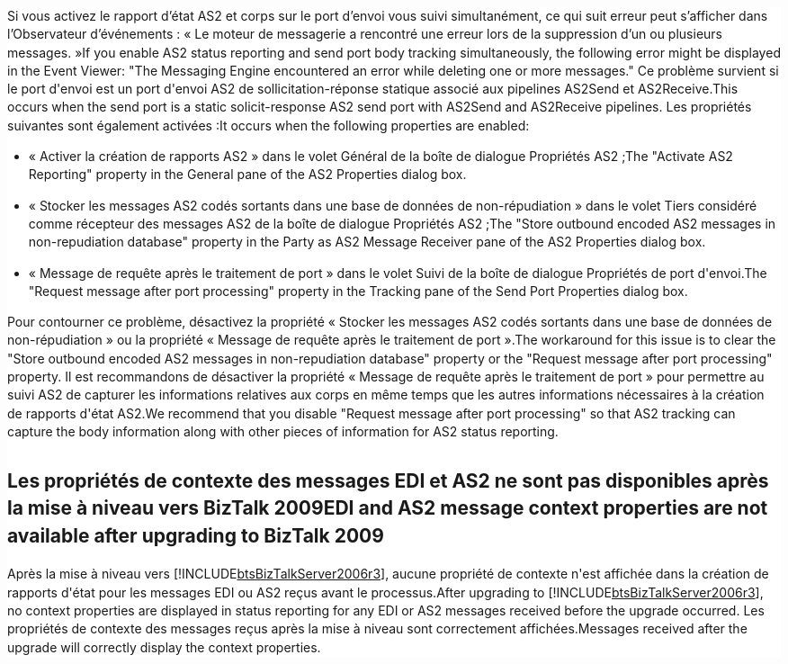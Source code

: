  <span data-ttu-id="4d207-159">Si vous activez le rapport d’état AS2 et corps sur le port d’envoi vous suivi simultanément, ce qui suit erreur peut s’afficher dans l’Observateur d’événements : « Le moteur de messagerie a rencontré une erreur lors de la suppression d’un ou plusieurs messages. »</span><span class="sxs-lookup"><span data-stu-id="4d207-159">If you enable AS2 status reporting and send port body tracking simultaneously, the following error might be displayed in the Event Viewer: "The Messaging Engine encountered an error while deleting one or more messages."</span></span> <span data-ttu-id="4d207-160">Ce problème survient si le port d'envoi est un port d'envoi AS2 de sollicitation-réponse statique associé aux pipelines AS2Send et AS2Receive.</span><span class="sxs-lookup"><span data-stu-id="4d207-160">This occurs when the send port is a static solicit-response AS2 send port with AS2Send and AS2Receive pipelines.</span></span> <span data-ttu-id="4d207-161">Les propriétés suivantes sont également activées :</span><span class="sxs-lookup"><span data-stu-id="4d207-161">It occurs when the following properties are enabled:</span></span>  
  
-   <span data-ttu-id="4d207-162">« Activer la création de rapports AS2 » dans le volet Général de la boîte de dialogue Propriétés AS2 ;</span><span class="sxs-lookup"><span data-stu-id="4d207-162">The "Activate AS2 Reporting" property in the General pane of the AS2 Properties dialog box.</span></span>  
  
-   <span data-ttu-id="4d207-163">« Stocker les messages AS2 codés sortants dans une base de données de non-répudiation » dans le volet Tiers considéré comme récepteur des messages AS2 de la boîte de dialogue Propriétés AS2 ;</span><span class="sxs-lookup"><span data-stu-id="4d207-163">The "Store outbound encoded AS2 messages in non-repudiation database" property in the Party as AS2 Message Receiver pane of the AS2 Properties dialog box.</span></span>  
  
-   <span data-ttu-id="4d207-164">« Message de requête après le traitement de port » dans le volet Suivi de la boîte de dialogue Propriétés de port d'envoi.</span><span class="sxs-lookup"><span data-stu-id="4d207-164">The "Request message after port processing" property in the Tracking pane of the Send Port Properties dialog box.</span></span>  
  
 <span data-ttu-id="4d207-165">Pour contourner ce problème, désactivez la propriété « Stocker les messages AS2 codés sortants dans une base de données de non-répudiation » ou la propriété « Message de requête après le traitement de port ».</span><span class="sxs-lookup"><span data-stu-id="4d207-165">The workaround for this issue is to clear the "Store outbound encoded AS2 messages in non-repudiation database" property or the "Request message after port processing" property.</span></span> <span data-ttu-id="4d207-166">Il est recommandons de désactiver la propriété « Message de requête après le traitement de port » pour permettre au suivi AS2 de capturer les informations relatives aux corps en même temps que les autres informations nécessaires à la création de rapports d'état AS2.</span><span class="sxs-lookup"><span data-stu-id="4d207-166">We recommend that you disable "Request message after port processing" so that AS2 tracking can capture the body information along with other pieces of information for AS2 status reporting.</span></span>  
  
## <a name="edi-and-as2-message-context-properties-are-not-available-after-upgrading-to-biztalk-2009"></a><span data-ttu-id="4d207-167">Les propriétés de contexte des messages EDI et AS2 ne sont pas disponibles après la mise à niveau vers BizTalk 2009</span><span class="sxs-lookup"><span data-stu-id="4d207-167">EDI and AS2 message context properties are not available after upgrading to BizTalk 2009</span></span>  
 <span data-ttu-id="4d207-168">Après la mise à niveau vers [!INCLUDE[btsBizTalkServer2006r3](../includes/btsbiztalkserver2006r3-md.md)], aucune propriété de contexte n'est affichée dans la création de rapports d'état pour les messages EDI ou AS2 reçus avant le processus.</span><span class="sxs-lookup"><span data-stu-id="4d207-168">After upgrading to [!INCLUDE[btsBizTalkServer2006r3](../includes/btsbiztalkserver2006r3-md.md)], no context properties are displayed in status reporting for any EDI or AS2 messages received before the upgrade occurred.</span></span>  <span data-ttu-id="4d207-169">Les propriétés de contexte des messages reçus après la mise à niveau sont correctement affichées.</span><span class="sxs-lookup"><span data-stu-id="4d207-169">Messages received after the upgrade will correctly display the context properties.</span></span>  
  